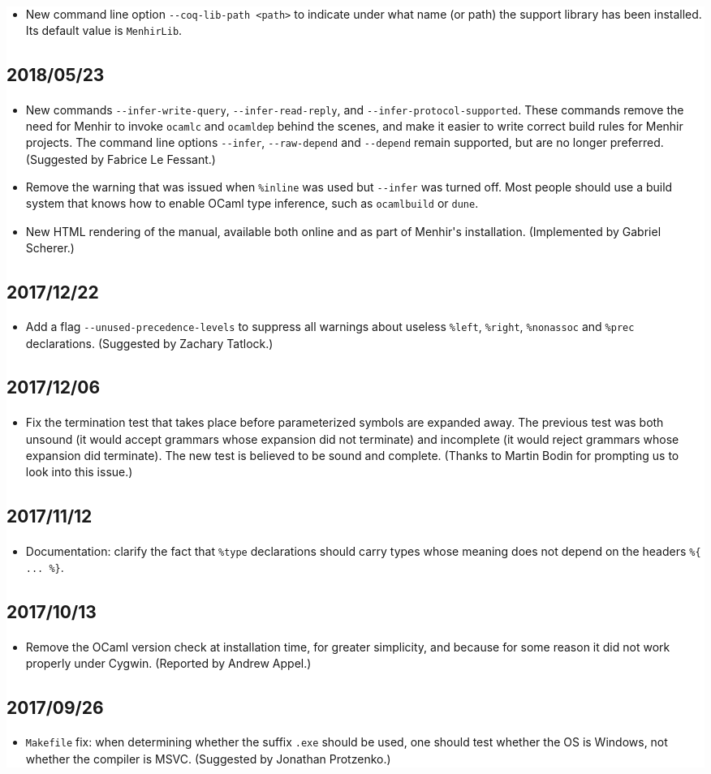 * New command line option `--coq-lib-path <path>` to indicate under what name
  (or path) the support library has been installed. Its default value is
  `MenhirLib`.

## 2018/05/23

* New commands `--infer-write-query`, `--infer-read-reply`, and
  `--infer-protocol-supported`. These commands remove the need for Menhir to
  invoke `ocamlc` and `ocamldep` behind the scenes, and make it easier to
  write correct build rules for Menhir projects. The command line options
  `--infer`, `--raw-depend` and `--depend` remain supported, but are no longer
  preferred. (Suggested by Fabrice Le Fessant.)

* Remove the warning that was issued when `%inline` was used but `--infer` was
  turned off. Most people should use a build system that knows how to enable
  OCaml type inference, such as `ocamlbuild` or `dune`.

* New HTML rendering of the manual, available both online and as part of
  Menhir's installation. (Implemented by Gabriel Scherer.)

## 2017/12/22

* Add a flag `--unused-precedence-levels` to suppress all warnings about
  useless `%left`, `%right`, `%nonassoc` and `%prec` declarations.
  (Suggested by Zachary Tatlock.)

## 2017/12/06

* Fix the termination test that takes place before parameterized symbols are
  expanded away. The previous test was both unsound (it would accept grammars
  whose expansion did not terminate) and incomplete (it would reject grammars
  whose expansion did terminate). The new test is believed to be sound and
  complete. (Thanks to Martin Bodin for prompting us to look into this issue.)

## 2017/11/12

* Documentation: clarify the fact that `%type` declarations should carry types
  whose meaning does not depend on the headers `%{ ... %}`.

## 2017/10/13

* Remove the OCaml version check at installation time, for greater simplicity,
  and because for some reason it did not work properly under Cygwin.
  (Reported by Andrew Appel.)

## 2017/09/26

* `Makefile` fix: when determining whether the suffix `.exe` should be used,
  one should test whether the OS is Windows,
  not whether the compiler is MSVC.
  (Suggested by Jonathan Protzenko.)
